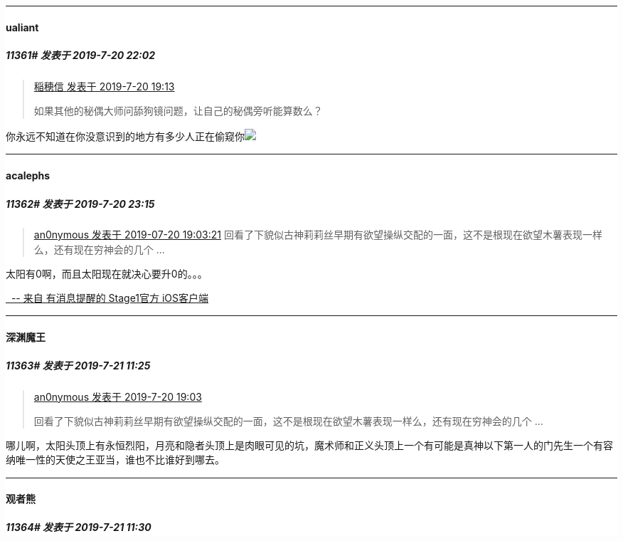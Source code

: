 





*****

####  ualiant  
##### 11361#       发表于 2019-7-20 22:02



<blockquote><a href="httphttps://bbs.saraba1st.com/2b/forum.php?mod=redirect&amp;goto=findpost&amp;pid=44596427&amp;ptid=1595632" target="_blank">稲穂信 发表于 2019-7-20 19:13</a>

如果其他的秘偶大师问舔狗镜问题，让自己的秘偶旁听能算数么？</blockquote>
你永远不知道在你没意识到的地方有多少人正在偷窥你<img src="https://static.saraba1st.com/image/smiley/face2017/067.png" referrerpolicy="no-referrer">







*****

####  acalephs  
##### 11362#       发表于 2019-7-20 23:15



<blockquote><a href="httphttps://bbs.saraba1st.com/2b/forum.php?mod=redirect&amp;goto=findpost&amp;pid=44596345&amp;ptid=1595632" target="_blank">an0nymous 发表于 2019-07-20 19:03:21</a>
回看了下貌似古神莉莉丝早期有欲望操纵交配的一面，这不是根现在欲望木薯表现一样么，还有现在穷神会的几个 ...</blockquote>太阳有0啊，而且太阳现在就决心要升0的。。。

[  -- 来自 有消息提醒的 Stage1官方 iOS客户端](https://itunes.apple.com/fi/app/saraba1st/id1221237470?mt=8)







*****

####  深渊魔王  
##### 11363#       发表于 2019-7-21 11:25



<blockquote><a href="httphttps://bbs.saraba1st.com/2b/forum.php?mod=redirect&amp;goto=findpost&amp;pid=44596345&amp;ptid=1595632" target="_blank">an0nymous 发表于 2019-7-20 19:03</a>

回看了下貌似古神莉莉丝早期有欲望操纵交配的一面，这不是根现在欲望木薯表现一样么，还有现在穷神会的几个 ...</blockquote>
哪儿啊，太阳头顶上有永恒烈阳，月亮和隐者头顶上是肉眼可见的坑，魔术师和正义头顶上一个有可能是真神以下第一人的门先生一个有容纳唯一性的天使之王亚当，谁也不比谁好到哪去。







*****

####  观者熊  
##### 11364#       发表于 2019-7-21 11:30
